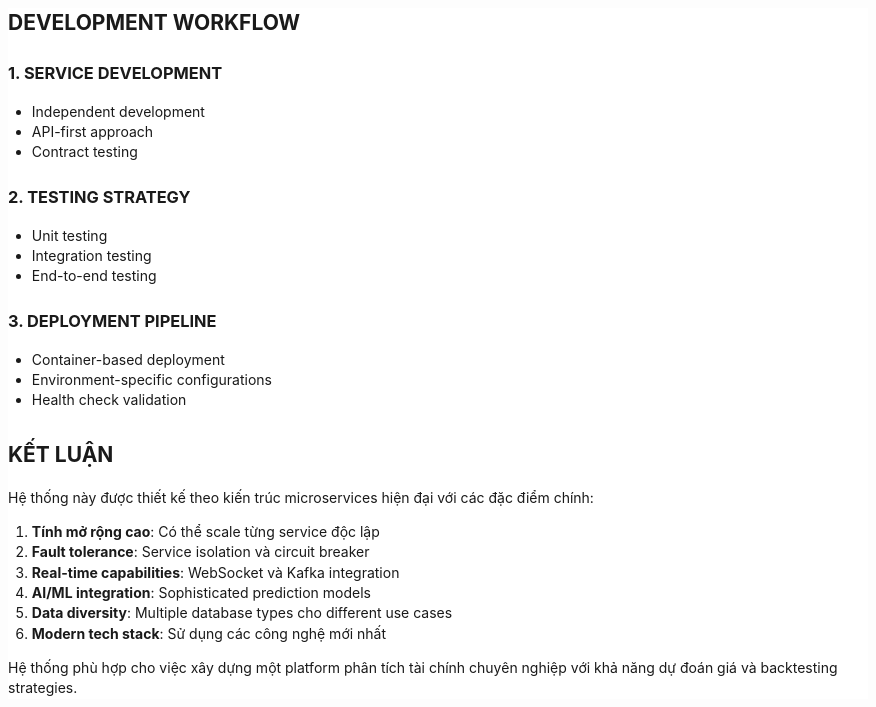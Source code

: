 ## DEVELOPMENT WORKFLOW

### 1. SERVICE DEVELOPMENT
- Independent development
- API-first approach
- Contract testing

### 2. TESTING STRATEGY
- Unit testing
- Integration testing
- End-to-end testing

### 3. DEPLOYMENT PIPELINE
- Container-based deployment
- Environment-specific configurations
- Health check validation

## KẾT LUẬN

Hệ thống này được thiết kế theo kiến trúc microservices hiện đại với các đặc điểm chính:

1. **Tính mở rộng cao**: Có thể scale từng service độc lập
2. **Fault tolerance**: Service isolation và circuit breaker
3. **Real-time capabilities**: WebSocket và Kafka integration
4. **AI/ML integration**: Sophisticated prediction models
5. **Data diversity**: Multiple database types cho different use cases
6. **Modern tech stack**: Sử dụng các công nghệ mới nhất

Hệ thống phù hợp cho việc xây dựng một platform phân tích tài chính chuyên nghiệp với khả năng dự đoán giá và backtesting strategies.
